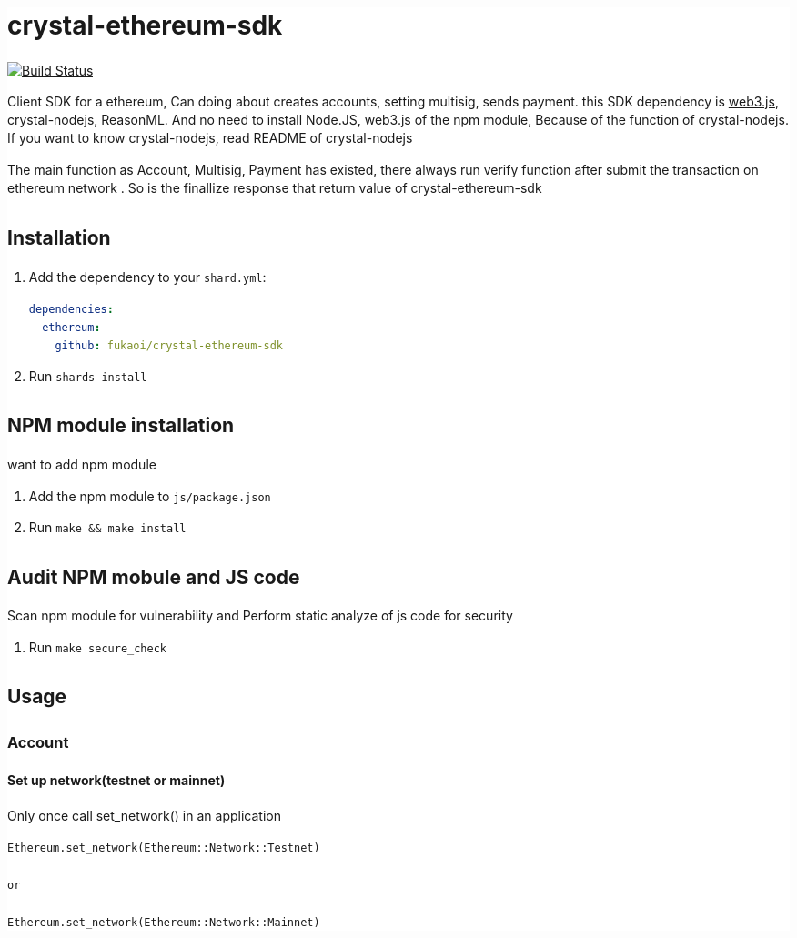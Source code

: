 # crystal-ethereum-sdk
[![Build Status](https://travis-ci.org/fukaoi/crystal-ethereum-sdk.svg?branch=master)](https://travis-ci.org/fukaoi/crystal-ethereum-sdk)

Client SDK for a ethereum,  Can doing about creates accounts, setting multisig, sends payment.
this SDK dependency is [web3.js](https://github.com/ethereum/web3.js), [crystal-nodejs](https://github.com/fukaoi/crystal-nodejs), [ReasonML](https://reasonml.github.io/). And no need to install Node.JS, web3.js of the npm module, Because of the function of crystal-nodejs. If you want to know crystal-nodejs, read README of crystal-nodejs

The main function as Account, Multisig, Payment has existed, there always run verify function after submit the transaction on ethereum network . So is the finallize response that return value of crystal-ethereum-sdk 

## Installation

1. Add the dependency to your `shard.yml`:

   ```yaml
   dependencies:
     ethereum:
       github: fukaoi/crystal-ethereum-sdk
   ```

2. Run `shards install`

## NPM module installation

want to add npm module

1. Add the npm module to `js/package.json`

2. Run `make && make install`

## Audit NPM mobule and JS code

Scan npm module for vulnerability and Perform static analyze of js code for security

1. Run `make secure_check`

## Usage

### Account

#### Set up network(testnet or mainnet)

 Only once call set_network() in an application

```crystal
Ethereum.set_network(Ethereum::Network::Testnet)

or 

Ethereum.set_network(Ethereum::Network::Mainnet)
```
